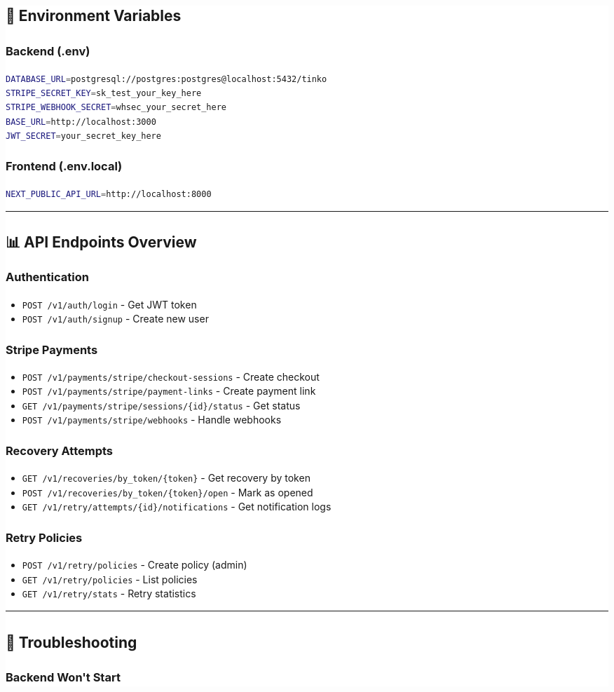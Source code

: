 
## 🔐 Environment Variables

### Backend (.env)

```bash
DATABASE_URL=postgresql://postgres:postgres@localhost:5432/tinko
STRIPE_SECRET_KEY=sk_test_your_key_here
STRIPE_WEBHOOK_SECRET=whsec_your_secret_here
BASE_URL=http://localhost:3000
JWT_SECRET=your_secret_key_here
```

### Frontend (.env.local)

```bash
NEXT_PUBLIC_API_URL=http://localhost:8000
```

---

## 📊 API Endpoints Overview

### Authentication

- `POST /v1/auth/login` - Get JWT token
- `POST /v1/auth/signup` - Create new user

### Stripe Payments

- `POST /v1/payments/stripe/checkout-sessions` - Create checkout
- `POST /v1/payments/stripe/payment-links` - Create payment link
- `GET /v1/payments/stripe/sessions/{id}/status` - Get status
- `POST /v1/payments/stripe/webhooks` - Handle webhooks

### Recovery Attempts

- `GET /v1/recoveries/by_token/{token}` - Get recovery by token
- `POST /v1/recoveries/by_token/{token}/open` - Mark as opened
- `GET /v1/retry/attempts/{id}/notifications` - Get notification logs

### Retry Policies

- `POST /v1/retry/policies` - Create policy (admin)
- `GET /v1/retry/policies` - List policies
- `GET /v1/retry/stats` - Retry statistics

---

## 🐛 Troubleshooting

### Backend Won't Start
